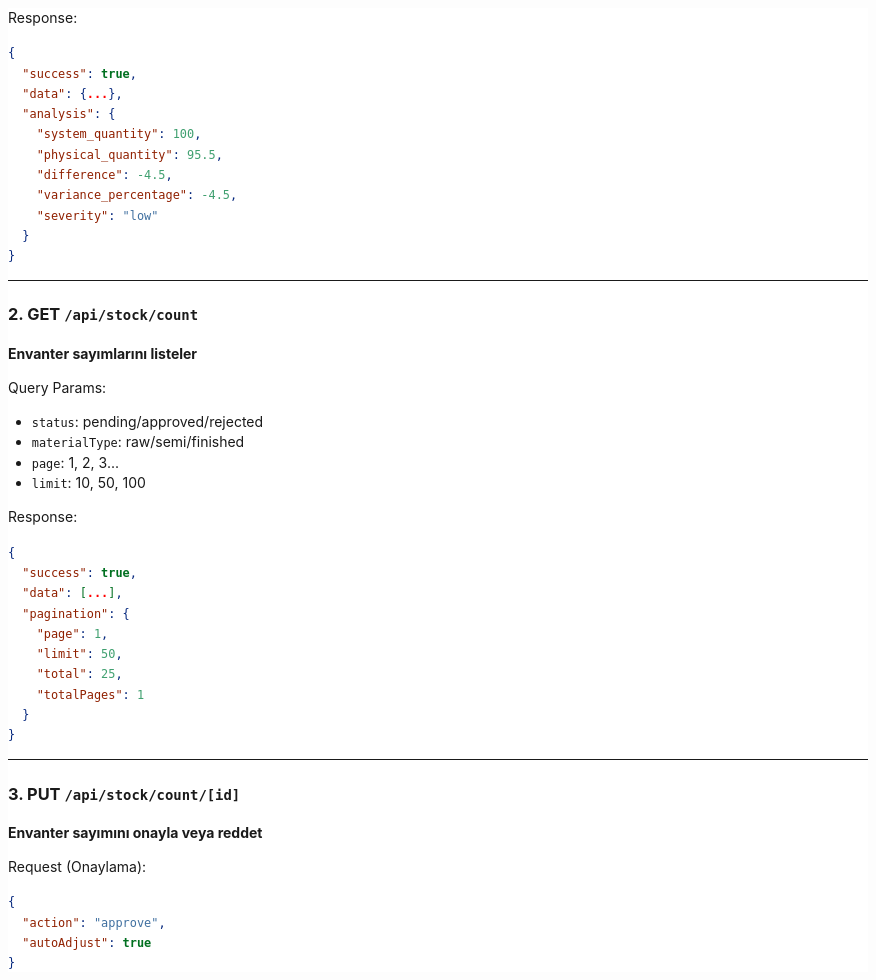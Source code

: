 Response:
```json
{
  "success": true,
  "data": {...},
  "analysis": {
    "system_quantity": 100,
    "physical_quantity": 95.5,
    "difference": -4.5,
    "variance_percentage": -4.5,
    "severity": "low"
  }
}
```

---

### 2. GET `/api/stock/count`

**Envanter sayımlarını listeler**

Query Params:
- `status`: pending/approved/rejected
- `materialType`: raw/semi/finished
- `page`: 1, 2, 3...
- `limit`: 10, 50, 100

Response:
```json
{
  "success": true,
  "data": [...],
  "pagination": {
    "page": 1,
    "limit": 50,
    "total": 25,
    "totalPages": 1
  }
}
```

---

### 3. PUT `/api/stock/count/[id]`

**Envanter sayımını onayla veya reddet**

Request (Onaylama):
```json
{
  "action": "approve",
  "autoAdjust": true
}
```
